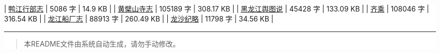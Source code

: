| [鸭江行部志](史藏/地理/鸭江行部志.md) | 5086 字 | 14.9 KB |
| [黄檗山寺志](史藏/地理/黄檗山寺志.md) | 105189 字 | 308.17 KB |
| [黑龙江舆图说](史藏/地理/黑龙江舆图说.md) | 45428 字 | 133.09 KB |
| [齐乘](史藏/地理/齐乘.md) | 108046 字 | 316.54 KB |
| [龙江船厂志](史藏/地理/龙江船厂志.md) | 88913 字 | 260.49 KB |
| [龙沙纪略](史藏/地理/龙沙纪略.md) | 11798 字 | 34.56 KB |

---

> 本README文件由系统自动生成，请勿手动修改。
